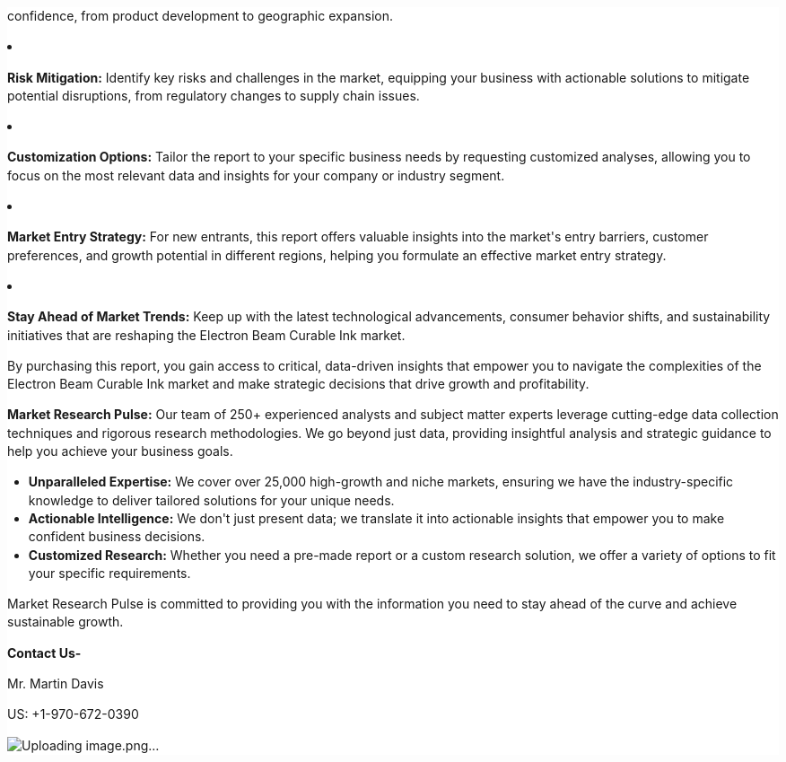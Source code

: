 confidence, from product development to geographic expansion.</p></li><li><p><strong>Risk Mitigation:</strong> Identify key risks and challenges in the market, equipping your business with actionable solutions to mitigate potential disruptions, from regulatory changes to supply chain issues.</p></li><li><p><strong>Customization Options:</strong> Tailor the report to your specific business needs by requesting customized analyses, allowing you to focus on the most relevant data and insights for your company or industry segment.</p></li><li><p><strong>Market Entry Strategy:</strong> For new entrants, this report offers valuable insights into the market's entry barriers, customer preferences, and growth potential in different regions, helping you formulate an effective market entry strategy.</p></li><li><p><strong>Stay Ahead of Market Trends:</strong> Keep up with the latest technological advancements, consumer behavior shifts, and sustainability initiatives that are reshaping the Electron Beam Curable Ink market.</p></li></ol><p>By purchasing this report, you gain access to critical, data-driven insights that empower you to navigate the complexities of the Electron Beam Curable Ink market and make strategic decisions that drive growth and profitability.</p><p><strong>Market Research Pulse:</strong>&nbsp;Our team of 250+ experienced analysts and subject matter experts leverage cutting-edge data collection techniques and rigorous research methodologies. We go beyond just data, providing insightful analysis and strategic guidance to help you achieve your business goals.</p><ul><li><strong>Unparalleled Expertise:</strong>&nbsp;We cover over 25,000 high-growth and niche markets, ensuring we have the industry-specific knowledge to deliver tailored solutions for your unique needs.</li><li><strong>Actionable Intelligence:</strong>&nbsp;We don't just present data; we translate it into actionable insights that empower you to make confident business decisions.</li><li><strong>Customized Research:</strong>&nbsp;Whether you need a pre-made report or a custom research solution, we offer a variety of options to fit your specific requirements.</li></ul><p>Market Research Pulse is committed to providing you with the information you need to stay ahead of the curve and achieve sustainable growth.</p><p><strong>Contact Us-</strong></p><p>Mr. Martin Davis</p><p>US: +1-970-672-0390</p>
![Uploading image.png…]()
